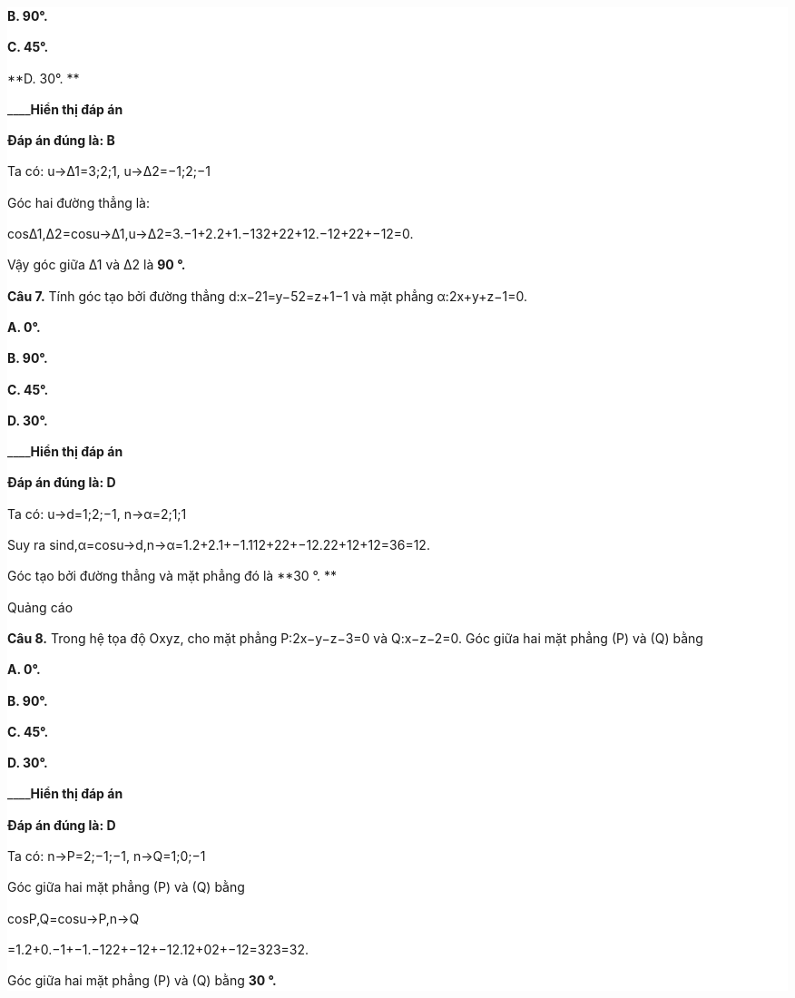 **B. 90°.**

**C. 45°.**

**D. 30°. **

____**Hiển thị đáp án**

**Đáp án đúng là: B**

Ta có: u→Δ1=3;2;1, u→Δ2=−1;2;−1

Góc hai đường thẳng là:

cosΔ1,Δ2=cosu→Δ1,u→Δ2=3.−1+2.2+1.−132+22+12.−12+22+−12=0.

Vậy góc giữa Δ1 và Δ2 là **90 °.**

**Câu 7.** Tính góc tạo bởi đường thẳng d:x−21=y−52=z+1−1 và mặt phẳng α:2x+y+z−1=0.

**A. 0°.**

**B. 90°.**

**C. 45°.**

**D. 30°.**

____**Hiển thị đáp án**

**Đáp án đúng là: D**

Ta có: u→d=1;2;−1, n→α=2;1;1

Suy ra sind,α=cosu→d,n→α=1.2+2.1+−1.112+22+−12.22+12+12=36=12.

Góc tạo bởi đường thẳng và mặt phẳng đó là **30 °. **

Quảng cáo

**Câu 8.** Trong hệ tọa độ Oxyz, cho mặt phẳng P:2x−y−z−3=0 và Q:x−z−2=0. Góc giữa hai mặt phẳng (P) và (Q) bằng

**A. 0°.**

**B. 90°.**

**C. 45°.**

**D. 30°.**

____**Hiển thị đáp án**

**Đáp án đúng là: D**

Ta có: n→P=2;−1;−1, n→Q=1;0;−1

Góc giữa hai mặt phẳng (P) và (Q) bằng

cosP,Q=cosu→P,n→Q

=1.2+0.−1+−1.−122+−12+−12.12+02+−12=323=32.

Góc giữa hai mặt phẳng (P) và (Q) bằng **30 °.**
